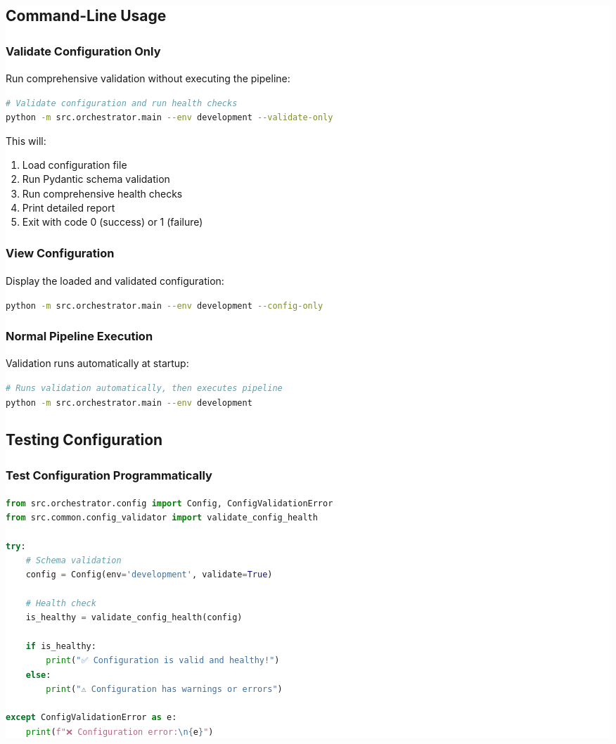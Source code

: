 ## Command-Line Usage

### Validate Configuration Only
Run comprehensive validation without executing the pipeline:

```bash
# Validate configuration and run health checks
python -m src.orchestrator.main --env development --validate-only
```

This will:
1. Load configuration file
2. Run Pydantic schema validation
3. Run comprehensive health checks
4. Print detailed report
5. Exit with code 0 (success) or 1 (failure)

### View Configuration
Display the loaded and validated configuration:

```bash
python -m src.orchestrator.main --env development --config-only
```

### Normal Pipeline Execution
Validation runs automatically at startup:

```bash
# Runs validation automatically, then executes pipeline
python -m src.orchestrator.main --env development
```

## Testing Configuration

### Test Configuration Programmatically

```python
from src.orchestrator.config import Config, ConfigValidationError
from src.common.config_validator import validate_config_health

try:
    # Schema validation
    config = Config(env='development', validate=True)

    # Health check
    is_healthy = validate_config_health(config)

    if is_healthy:
        print("✅ Configuration is valid and healthy!")
    else:
        print("⚠️ Configuration has warnings or errors")

except ConfigValidationError as e:
    print(f"❌ Configuration error:\n{e}")
```
